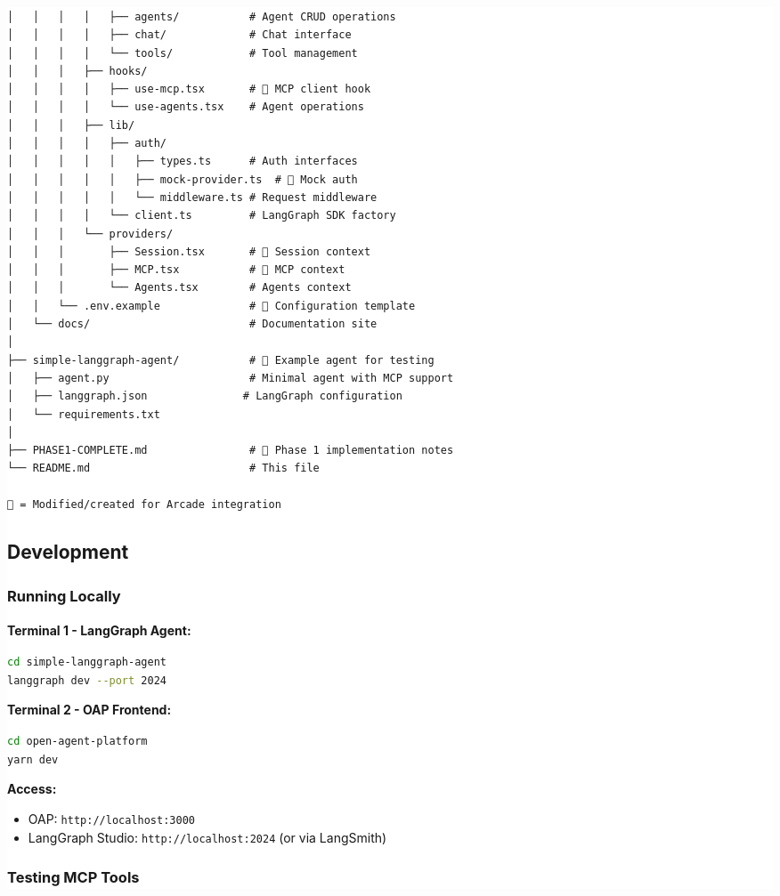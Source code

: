 ```
│   │   │   │   ├── agents/           # Agent CRUD operations
│   │   │   │   ├── chat/             # Chat interface
│   │   │   │   └── tools/            # Tool management
│   │   │   ├── hooks/
│   │   │   │   ├── use-mcp.tsx       # 🎯 MCP client hook
│   │   │   │   └── use-agents.tsx    # Agent operations
│   │   │   ├── lib/
│   │   │   │   ├── auth/
│   │   │   │   │   ├── types.ts      # Auth interfaces
│   │   │   │   │   ├── mock-provider.ts  # 🎯 Mock auth
│   │   │   │   │   └── middleware.ts # Request middleware
│   │   │   │   └── client.ts         # LangGraph SDK factory
│   │   │   └── providers/
│   │   │       ├── Session.tsx       # 🎯 Session context
│   │   │       ├── MCP.tsx           # 🎯 MCP context
│   │   │       └── Agents.tsx        # Agents context
│   │   └── .env.example              # 🎯 Configuration template
│   └── docs/                         # Documentation site
│
├── simple-langgraph-agent/           # 🎯 Example agent for testing
│   ├── agent.py                      # Minimal agent with MCP support
│   ├── langgraph.json               # LangGraph configuration
│   └── requirements.txt
│
├── PHASE1-COMPLETE.md                # 🎯 Phase 1 implementation notes
└── README.md                         # This file

🎯 = Modified/created for Arcade integration
```

## Development

### Running Locally

**Terminal 1 - LangGraph Agent:**
```bash
cd simple-langgraph-agent
langgraph dev --port 2024
```

**Terminal 2 - OAP Frontend:**
```bash
cd open-agent-platform
yarn dev
```

**Access:**
- OAP: `http://localhost:3000`
- LangGraph Studio: `http://localhost:2024` (or via LangSmith)

### Testing MCP Tools
